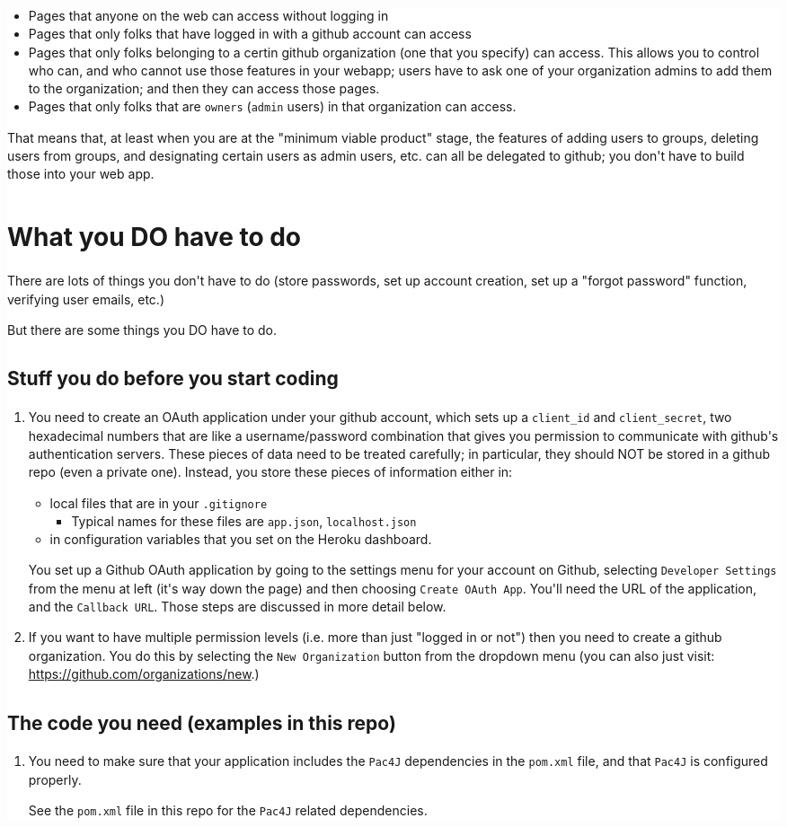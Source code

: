    * Pages that anyone on the web can access without logging in
   * Pages that only folks that have logged in with a github account can access
   * Pages that only folks belonging to a certin github organization (one that you specify)
      can access.  This allows you to control who can, and who cannot use those
      features in your webapp; users have to ask one of your organization admins to
      add them to the organization; and then they can access those pages.
   * Pages that only folks that are `owners` (`admin` users) in that organization
      can access.
      
   That means that, at least when you are at the "minimum viable product" stage,
   the features of adding users to groups, deleting users from groups,
   and designating certain users as admin users, etc. can all be delegated to github;
   you don't have to build those into your web app.

# What you DO have to do

There are lots of things you don't have to do (store passwords, set up account creation, set up a "forgot password" function, verifying
user emails, etc.)

But there are some things you DO have to do.

## Stuff you do before you start coding

1.  You need to create an OAuth application under your github account, which sets up
    a `client_id` and `client_secret`, two hexadecimal numbers that are like a username/password combination that gives you permission to communicate with github's authentication
    servers.  These pieces of data need to be treated carefully; in particular, they should
    NOT be stored in a github repo (even a private one).   Instead, you store these pieces
    of information either in:
    * local files that are in your `.gitignore`
       * Typical names for these files are `app.json`, `localhost.json`
    * in configuration variables that you set on the Heroku dashboard.

    You set up a Github OAuth application by going to the settings menu for your
    account on Github, selecting `Developer Settings` from the menu at left (it's way
    down the page) and then choosing `Create OAuth App`.  You'll need the URL of the
    application, and the `Callback URL`.   Those steps are discussed in more detail
    below.

2.  If you want to have multiple permission levels (i.e. more than just "logged in or not")
    then you need to create a github organization.  You do this by selecting the
    `New Organization` button from the dropdown menu (you can also just visit:
    <https://github.com/organizations/new>.)    

## The code you need (examples in this repo)

1.  You need to make sure that your application includes the `Pac4J` dependencies
    in the `pom.xml` file, and that `Pac4J` is configured properly.

    See the `pom.xml` file in this repo for the `Pac4J` related dependencies.

